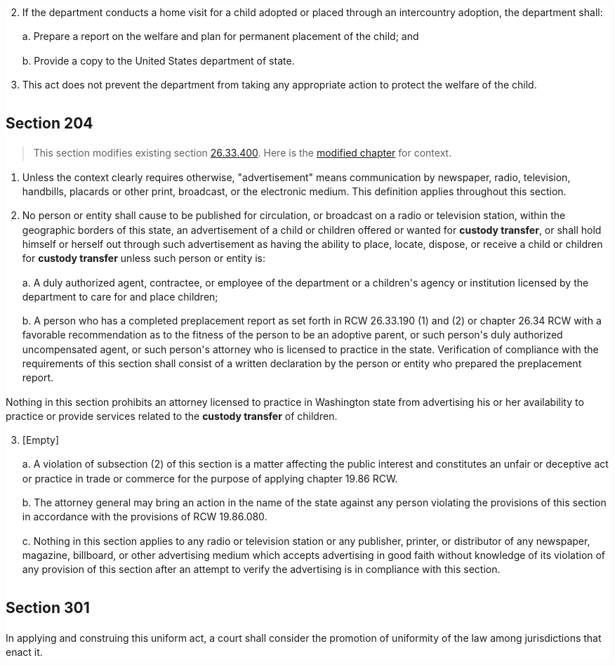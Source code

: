 2. If the department conducts a home visit for a child adopted or placed through an intercountry adoption, the department shall:

    a. Prepare a report on the welfare and plan for permanent placement of the child; and

    b. Provide a copy to the United States department of state.

3. This act does not prevent the department from taking any appropriate action to protect the welfare of the child.


## Section 204
> This section modifies existing section [26.33.400](/rcw/26_domestic_relations/26.33_adoption.md). Here is the [modified chapter](rcw/26_domestic_relations/26.33_adoption.md) for context.

1. Unless the context clearly requires otherwise, "advertisement" means communication by newspaper, radio, television, handbills, placards or other print, broadcast, or the electronic medium. This definition applies throughout this section.

2. No person or entity shall cause to be published for circulation, or broadcast on a radio or television station, within the geographic borders of this state, an advertisement of a child or children offered or wanted for **custody transfer**, or shall hold himself or herself out through such advertisement as having the ability to place, locate, dispose, or receive a child or children for **custody transfer** unless such person or entity is:

    a. A duly authorized agent, contractee, or employee of the department or a children's agency or institution licensed by the department to care for and place children;

    b. A person who has a completed preplacement report as set forth in RCW 26.33.190 (1) and (2) or chapter 26.34 RCW with a favorable recommendation as to the fitness of the person to be an adoptive parent, or such person's duly authorized uncompensated agent, or such person's attorney who is licensed to practice in the state. Verification of compliance with the requirements of this section shall consist of a written declaration by the person or entity who prepared the preplacement report.

Nothing in this section prohibits an attorney licensed to practice in Washington state from advertising his or her availability to practice or provide services related to the **custody transfer** of children.

3. [Empty]

    a. A violation of subsection (2) of this section is a matter affecting the public interest and constitutes an unfair or deceptive act or practice in trade or commerce for the purpose of applying chapter 19.86 RCW.

    b. The attorney general may bring an action in the name of the state against any person violating the provisions of this section in accordance with the provisions of RCW 19.86.080.

    c. Nothing in this section applies to any radio or television station or any publisher, printer, or distributor of any newspaper, magazine, billboard, or other advertising medium which accepts advertising in good faith without knowledge of its violation of any provision of this section after an attempt to verify the advertising is in compliance with this section.


## Section 301
In applying and construing this uniform act, a court shall consider the promotion of uniformity of the law among jurisdictions that enact it.
